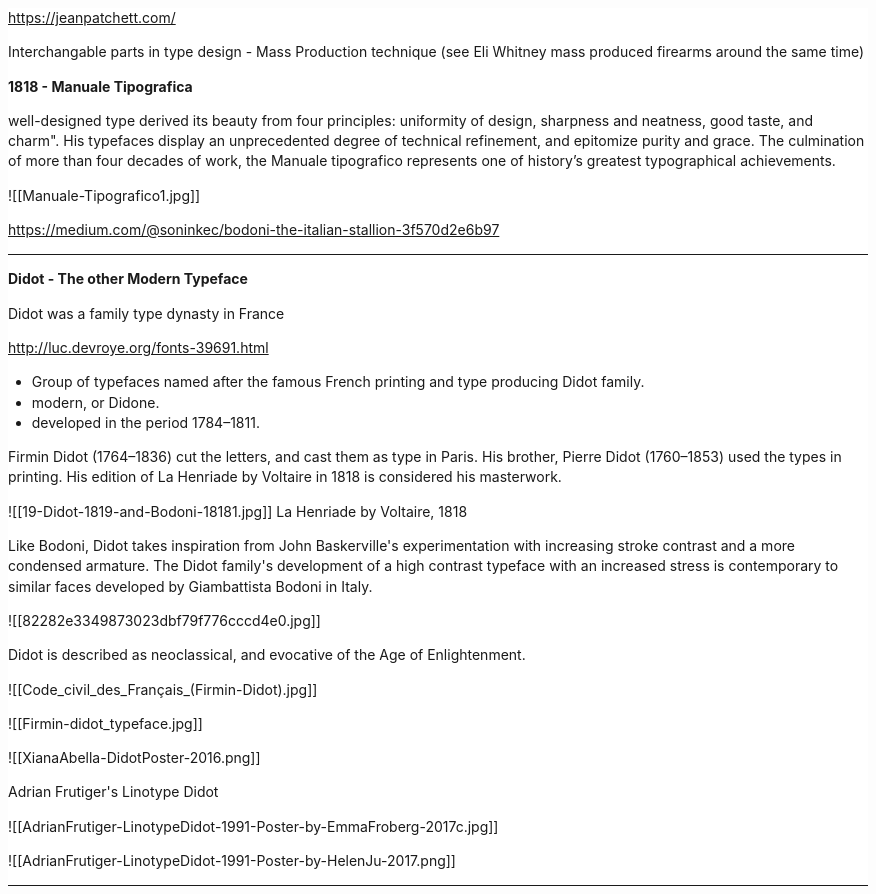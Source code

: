 https://jeanpatchett.com/

Interchangable parts in type design - Mass Production technique (see Eli Whitney mass produced firearms around the same time)

**1818 - Manuale Tipografica**

well-designed type derived its beauty from four principles: uniformity of design, sharpness and neatness, good taste, and charm". His typefaces display an unprecedented degree of technical refinement, and epitomize purity and grace. The culmination of more than four decades of work, the Manuale tipografico represents one of history’s greatest typographical achievements. 

![[Manuale-Tipografico1.jpg]]

https://medium.com/@soninkec/bodoni-the-italian-stallion-3f570d2e6b97

<hr>

**Didot - The other Modern Typeface**

Didot was a family type dynasty in France

http://luc.devroye.org/fonts-39691.html

- Group of typefaces named after the famous French printing and type producing Didot family. 
- modern, or Didone.
- developed in the period 1784–1811. 

Firmin Didot (1764–1836) cut the letters, and cast them as type in Paris. His brother, Pierre Didot (1760–1853) used the types in printing. His edition of La Henriade by Voltaire in 1818 is considered his masterwork. 

![[19-Didot-1819-and-Bodoni-18181.jpg]]
La Henriade by Voltaire, 1818

Like Bodoni, Didot takes inspiration from John Baskerville's experimentation with increasing stroke contrast and a more condensed armature. The Didot family's development of a high contrast typeface with an increased stress is contemporary to similar faces developed by Giambattista Bodoni in Italy.

![[82282e3349873023dbf79f776cccd4e0.jpg]]

Didot is described as neoclassical, and evocative of the Age of Enlightenment. 

![[Code_civil_des_Français_(Firmin-Didot).jpg]]

![[Firmin-didot_typeface.jpg]]

![[XianaAbella-DidotPoster-2016.png]]

Adrian Frutiger's Linotype Didot

![[AdrianFrutiger-LinotypeDidot-1991-Poster-by-EmmaFroberg-2017c.jpg]]

![[AdrianFrutiger-LinotypeDidot-1991-Poster-by-HelenJu-2017.png]]

<hr>
